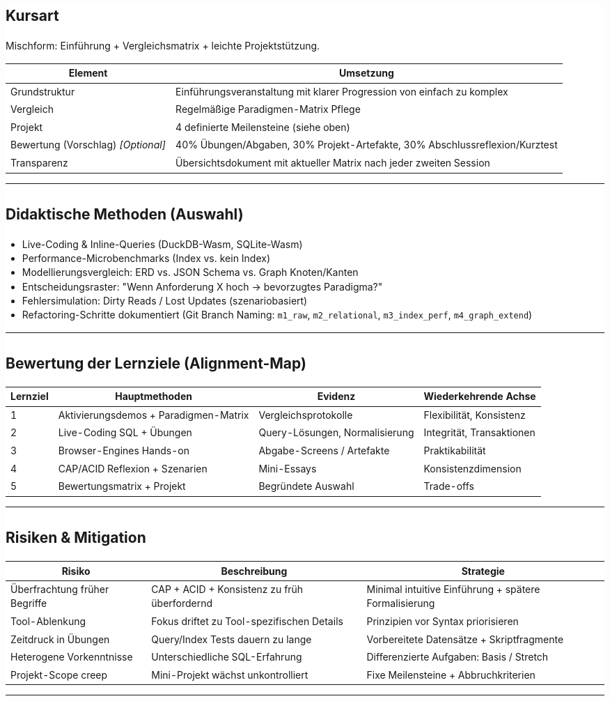 
## Kursart

Mischform: Einführung + Vergleichsmatrix + leichte Projektstützung.

| Element | Umsetzung |
|---------|-----------|
| Grundstruktur | Einführungsveranstaltung mit klarer Progression von einfach zu komplex |
| Vergleich | Regelmäßige Paradigmen-Matrix Pflege |
| Projekt | 4 definierte Meilensteine (siehe oben) |
| Bewertung (Vorschlag) *[Optional]* | 40% Übungen/Abgaben, 30% Projekt-Artefakte, 30% Abschlussreflexion/Kurztest |
| Transparenz | Übersichtsdokument mit aktueller Matrix nach jeder zweiten Session |

---
 
## Didaktische Methoden (Auswahl)

- Live-Coding & Inline-Queries (DuckDB-Wasm, SQLite-Wasm)
- Performance-Microbenchmarks (Index vs. kein Index)
- Modellierungsvergleich: ERD vs. JSON Schema vs. Graph Knoten/Kanten
- Entscheidungsraster: "Wenn Anforderung X hoch → bevorzugtes Paradigma?"
- Fehlersimulation: Dirty Reads / Lost Updates (szenariobasiert)
- Refactoring-Schritte dokumentiert (Git Branch Naming: `m1_raw`, `m2_relational`, `m3_index_perf`, `m4_graph_extend`)

---
 
## Bewertung der Lernziele (Alignment-Map)

| Lernziel | Hauptmethoden | Evidenz | Wiederkehrende Achse |
|----------|---------------|--------|-----------------------|
| 1 | Aktivierungsdemos + Paradigmen-Matrix | Vergleichsprotokolle | Flexibilität, Konsistenz |
| 2 | Live-Coding SQL + Übungen | Query-Lösungen, Normalisierung | Integrität, Transaktionen |
| 3 | Browser-Engines Hands-on | Abgabe-Screens / Artefakte | Praktikabilität |
| 4 | CAP/ACID Reflexion + Szenarien | Mini-Essays | Konsistenzdimension |
| 5 | Bewertungsmatrix + Projekt | Begründete Auswahl | Trade-offs |

---
 
## Risiken & Mitigation

| Risiko | Beschreibung | Strategie |
|--------|--------------|-----------|
| Überfrachtung früher Begriffe | CAP + ACID + Konsistenz zu früh überfordernd | Minimal intuitive Einführung + spätere Formalisierung |
| Tool-Ablenkung | Fokus driftet zu Tool-spezifischen Details | Prinzipien vor Syntax priorisieren |
| Zeitdruck in Übungen | Query/Index Tests dauern zu lange | Vorbereitete Datensätze + Skriptfragmente |
| Heterogene Vorkenntnisse | Unterschiedliche SQL-Erfahrung | Differenzierte Aufgaben: Basis / Stretch |
| Projekt-Scope creep | Mini-Projekt wächst unkontrolliert | Fixe Meilensteine + Abbruchkriterien |

---